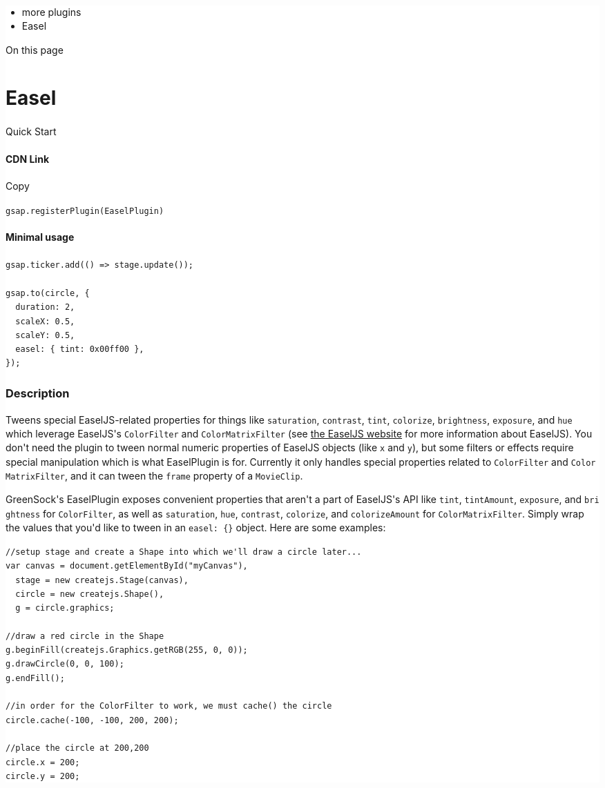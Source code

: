 - more plugins
- Easel

On this page

# Easel

Quick Start

#### CDN Link

Copy

```codeBlockLines_p187
gsap.registerPlugin(EaselPlugin)

```

#### Minimal usage

```codeBlockLines_p187
gsap.ticker.add(() => stage.update());

gsap.to(circle, {
  duration: 2,
  scaleX: 0.5,
  scaleY: 0.5,
  easel: { tint: 0x00ff00 },
});

```

### Description [​](https://gsap.com/docs/v3/Plugins/EaselPlugin/\#description "Direct link to Description")

Tweens special EaselJS-related properties for things like `saturation`, `contrast`, `tint`, `colorize`, `brightness`, `exposure`, and `hue` which leverage EaselJS's `ColorFilter` and `ColorMatrixFilter` (see [the EaselJS website](https://www.createjs.com/#!/EaselJS) for more information about EaselJS). You don't need the plugin to tween normal numeric properties of EaselJS objects (like `x` and `y`), but some filters or effects require special manipulation which is what EaselPlugin is for. Currently it only handles special properties related to `ColorFilter` and `ColorMatrixFilter`, and it can tween the `frame` property of a `MovieClip`.

GreenSock's EaselPlugin exposes convenient properties that aren't a part of EaselJS's API like `tint`, `tintAmount`, `exposure`, and `brightness` for `ColorFilter`, as well as `saturation`, `hue`, `contrast`, `colorize`, and `colorizeAmount` for `ColorMatrixFilter`. Simply wrap the values that you'd like to tween in an `easel: {}` object. Here are some examples:

```codeBlockLines_p187
//setup stage and create a Shape into which we'll draw a circle later...
var canvas = document.getElementById("myCanvas"),
  stage = new createjs.Stage(canvas),
  circle = new createjs.Shape(),
  g = circle.graphics;

//draw a red circle in the Shape
g.beginFill(createjs.Graphics.getRGB(255, 0, 0));
g.drawCircle(0, 0, 100);
g.endFill();

//in order for the ColorFilter to work, we must cache() the circle
circle.cache(-100, -100, 200, 200);

//place the circle at 200,200
circle.x = 200;
circle.y = 200;

```